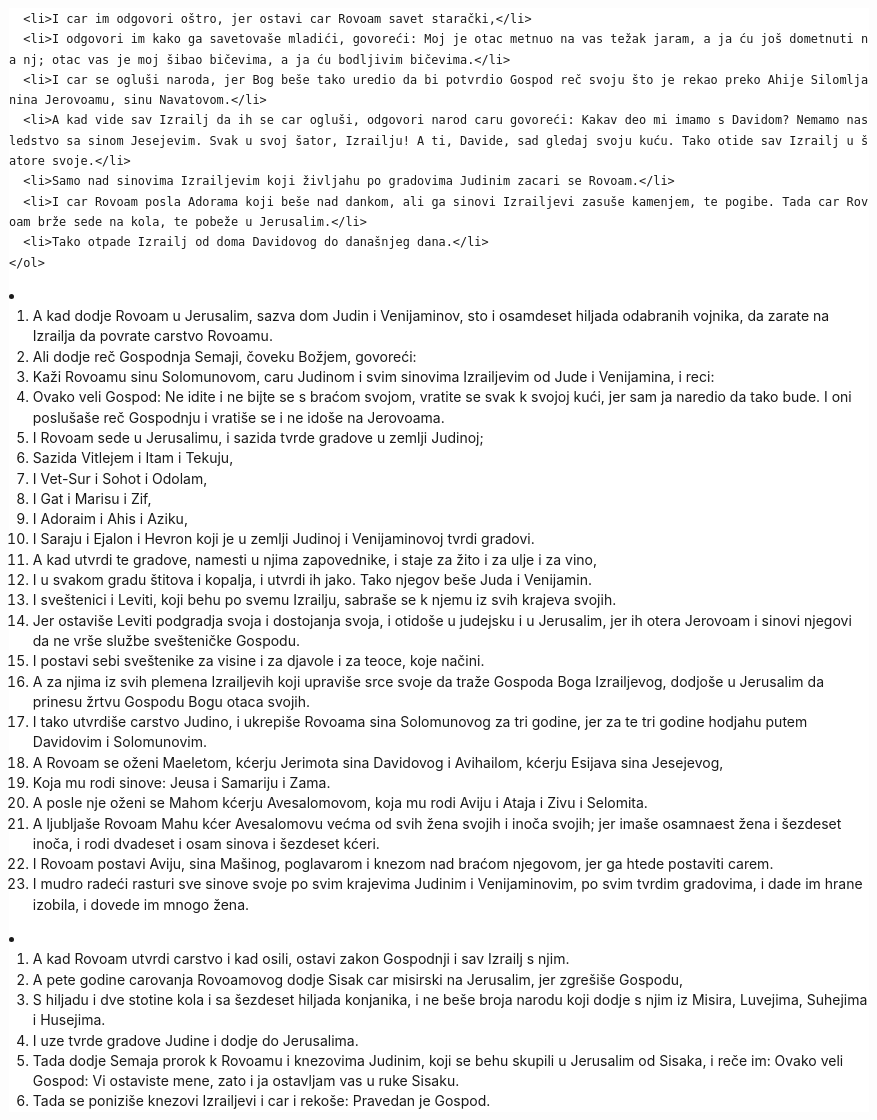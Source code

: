       <li>I car im odgovori oštro, jer ostavi car Rovoam savet starački,</li>
      <li>I odgovori im kako ga savetovaše mladići, govoreći: Moj je otac metnuo na vas težak jaram, a ja ću još dometnuti na nj; otac vas je moj šibao bičevima, a ja ću bodljivim bičevima.</li>
      <li>I car se ogluši naroda, jer Bog beše tako uredio da bi potvrdio Gospod reč svoju što je rekao preko Ahije Silomljanina Jerovoamu, sinu Navatovom.</li>
      <li>A kad vide sav Izrailj da ih se car ogluši, odgovori narod caru govoreći: Kakav deo mi imamo s Davidom? Nemamo nasledstvo sa sinom Jesejevim. Svak u svoj šator, Izrailju! A ti, Davide, sad gledaj svoju kuću. Tako otide sav Izrailj u šatore svoje.</li>
      <li>Samo nad sinovima Izrailjevim koji življahu po gradovima Judinim zacari se Rovoam.</li>
      <li>I car Rovoam posla Adorama koji beše nad dankom, ali ga sinovi Izrailjevi zasuše kamenjem, te pogibe. Tada car Rovoam brže sede na kola, te pobeže u Jerusalim.</li>
      <li>Tako otpade Izrailj od doma Davidovog do današnjeg dana.</li>
    </ol>
  </li>
  <li>
    <ol>
      <li>A kad dodje Rovoam u Jerusalim, sazva dom Judin i Venijaminov, sto i osamdeset hiljada odabranih vojnika, da zarate na Izrailja da povrate carstvo Rovoamu.</li>
      <li>Ali dodje reč Gospodnja Semaji, čoveku Božjem, govoreći:</li>
      <li>Kaži Rovoamu sinu Solomunovom, caru Judinom i svim sinovima Izrailjevim od Jude i Venijamina, i reci:</li>
      <li>Ovako veli Gospod: Ne idite i ne bijte se s braćom svojom, vratite se svak k svojoj kući, jer sam ja naredio da tako bude. I oni poslušaše reč Gospodnju i vratiše se i ne idoše na Jerovoama.</li>
      <li>I Rovoam sede u Jerusalimu, i sazida tvrde gradove u zemlji Judinoj;</li>
      <li>Sazida Vitlejem i Itam i Tekuju,</li>
      <li>I Vet-Sur i Sohot i Odolam,</li>
      <li>I Gat i Marisu i Zif,</li>
      <li>I Adoraim i Ahis i Aziku,</li>
      <li>I Saraju i Ejalon i Hevron koji je u zemlji Judinoj i Venijaminovoj tvrdi gradovi.</li>
      <li>A kad utvrdi te gradove, namesti u njima zapovednike, i staje za žito i za ulje i za vino,</li>
      <li>I u svakom gradu štitova i kopalja, i utvrdi ih jako. Tako njegov beše Juda i Venijamin.</li>
      <li>I sveštenici i Leviti, koji behu po svemu Izrailju, sabraše se k njemu iz svih krajeva svojih.</li>
      <li>Jer ostaviše Leviti podgradja svoja i dostojanja svoja, i otidoše u judejsku i u Jerusalim, jer ih otera Jerovoam i sinovi njegovi da ne vrše službe svešteničke Gospodu.</li>
      <li>I postavi sebi sveštenike za visine i za djavole i za teoce, koje načini.</li>
      <li>A za njima iz svih plemena Izrailjevih koji upraviše srce svoje da traže Gospoda Boga Izrailjevog, dodjoše u Jerusalim da prinesu žrtvu Gospodu Bogu otaca svojih.</li>
      <li>I tako utvrdiše carstvo Judino, i ukrepiše Rovoama sina Solomunovog za tri godine, jer za te tri godine hodjahu putem Davidovim i Solomunovim.</li>
      <li>A Rovoam se oženi Maeletom, kćerju Jerimota sina Davidovog i Avihailom, kćerju Esijava sina Jesejevog,</li>
      <li>Koja mu rodi sinove: Jeusa i Samariju i Zama.</li>
      <li>A posle nje oženi se Mahom kćerju Avesalomovom, koja mu rodi Aviju i Ataja i Zivu i Selomita.</li>
      <li>A ljubljaše Rovoam Mahu kćer Avesalomovu većma od svih žena svojih i inoča svojih; jer imaše osamnaest žena i šezdeset inoča, i rodi dvadeset i osam sinova i šezdeset kćeri.</li>
      <li>I Rovoam postavi Aviju, sina Mašinog, poglavarom i knezom nad braćom njegovom, jer ga htede postaviti carem.</li>
      <li>I mudro radeći rasturi sve sinove svoje po svim krajevima Judinim i Venijaminovim, po svim tvrdim gradovima, i dade im hrane izobila, i dovede im mnogo žena.</li>
    </ol>
  </li>
  <li>
    <ol>
      <li>A kad Rovoam utvrdi carstvo i kad osili, ostavi zakon Gospodnji i sav Izrailj s njim.</li>
      <li>A pete godine carovanja Rovoamovog dodje Sisak car misirski na Jerusalim, jer zgrešiše Gospodu,</li>
      <li>S hiljadu i dve stotine kola i sa šezdeset hiljada konjanika, i ne beše broja narodu koji dodje s njim iz Misira, Luvejima, Suhejima i Husejima.</li>
      <li>I uze tvrde gradove Judine i dodje do Jerusalima.</li>
      <li>Tada dodje Semaja prorok k Rovoamu i knezovima Judinim, koji se behu skupili u Jerusalim od Sisaka, i reče im: Ovako veli Gospod: Vi ostaviste mene, zato i ja ostavljam vas u ruke Sisaku.</li>
      <li>Tada se poniziše knezovi Izrailjevi i car i rekoše: Pravedan je Gospod.</li>